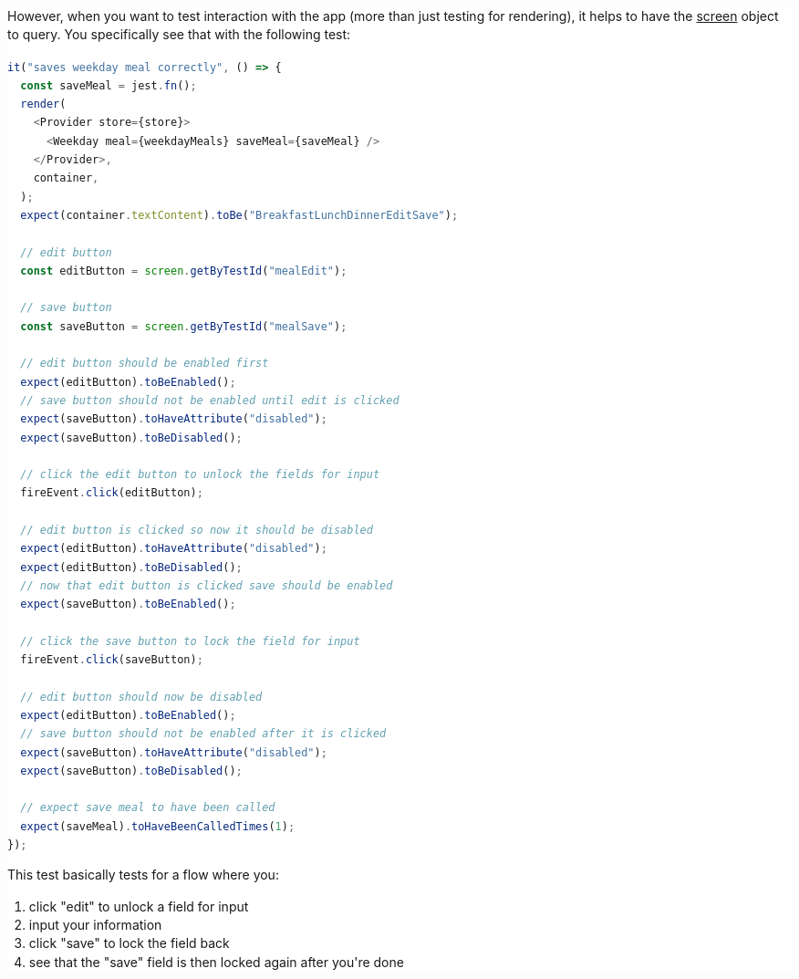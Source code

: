 However, when you want to test interaction with the app (more than just testing for rendering), it helps to have the [screen](https://testing-library.com/docs/queries/about/#screen) object to query. You specifically see that with the following test:

```js
it("saves weekday meal correctly", () => {
  const saveMeal = jest.fn();
  render(
    <Provider store={store}>
      <Weekday meal={weekdayMeals} saveMeal={saveMeal} />
    </Provider>,
    container,
  );
  expect(container.textContent).toBe("Breakfast​Lunch​Dinner​EditSave");

  // edit button
  const editButton = screen.getByTestId("mealEdit");

  // save button
  const saveButton = screen.getByTestId("mealSave");

  // edit button should be enabled first
  expect(editButton).toBeEnabled();
  // save button should not be enabled until edit is clicked
  expect(saveButton).toHaveAttribute("disabled");
  expect(saveButton).toBeDisabled();

  // click the edit button to unlock the fields for input
  fireEvent.click(editButton);

  // edit button is clicked so now it should be disabled
  expect(editButton).toHaveAttribute("disabled");
  expect(editButton).toBeDisabled();
  // now that edit button is clicked save should be enabled
  expect(saveButton).toBeEnabled();

  // click the save button to lock the field for input
  fireEvent.click(saveButton);

  // edit button should now be disabled
  expect(editButton).toBeEnabled();
  // save button should not be enabled after it is clicked
  expect(saveButton).toHaveAttribute("disabled");
  expect(saveButton).toBeDisabled();

  // expect save meal to have been called
  expect(saveMeal).toHaveBeenCalledTimes(1);
});
```

This test basically tests for a flow where you:

1. click "edit" to unlock a field for input
2. input your information
3. click "save" to lock the field back
4. see that the "save" field is then locked again after you're done

